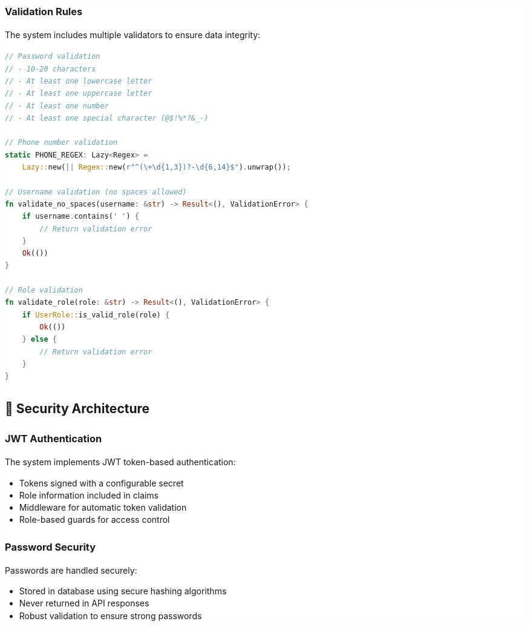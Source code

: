 ### Validation Rules

The system includes multiple validators to ensure data integrity:

```rust
// Password validation
// - 10-20 characters
// - At least one lowercase letter
// - At least one uppercase letter
// - At least one number
// - At least one special character (@$!%*?&_-)

// Phone number validation
static PHONE_REGEX: Lazy<Regex> =
    Lazy::new(|| Regex::new(r"^(\+\d{1,3})?-\d{6,14}$").unwrap());

// Username validation (no spaces allowed)
fn validate_no_spaces(username: &str) -> Result<(), ValidationError> {
    if username.contains(' ') {
        // Return validation error
    }
    Ok(())
}

// Role validation
fn validate_role(role: &str) -> Result<(), ValidationError> {
    if UserRole::is_valid_role(role) {
        Ok(())
    } else {
        // Return validation error
    }
}
```

## 🧩 Security Architecture

### JWT Authentication

The system implements JWT token-based authentication:

- Tokens signed with a configurable secret
- Role information included in claims
- Middleware for automatic token validation
- Role-based guards for access control

### Password Security

Passwords are handled securely:

- Stored in database using secure hashing algorithms
- Never returned in API responses
- Robust validation to ensure strong passwords
